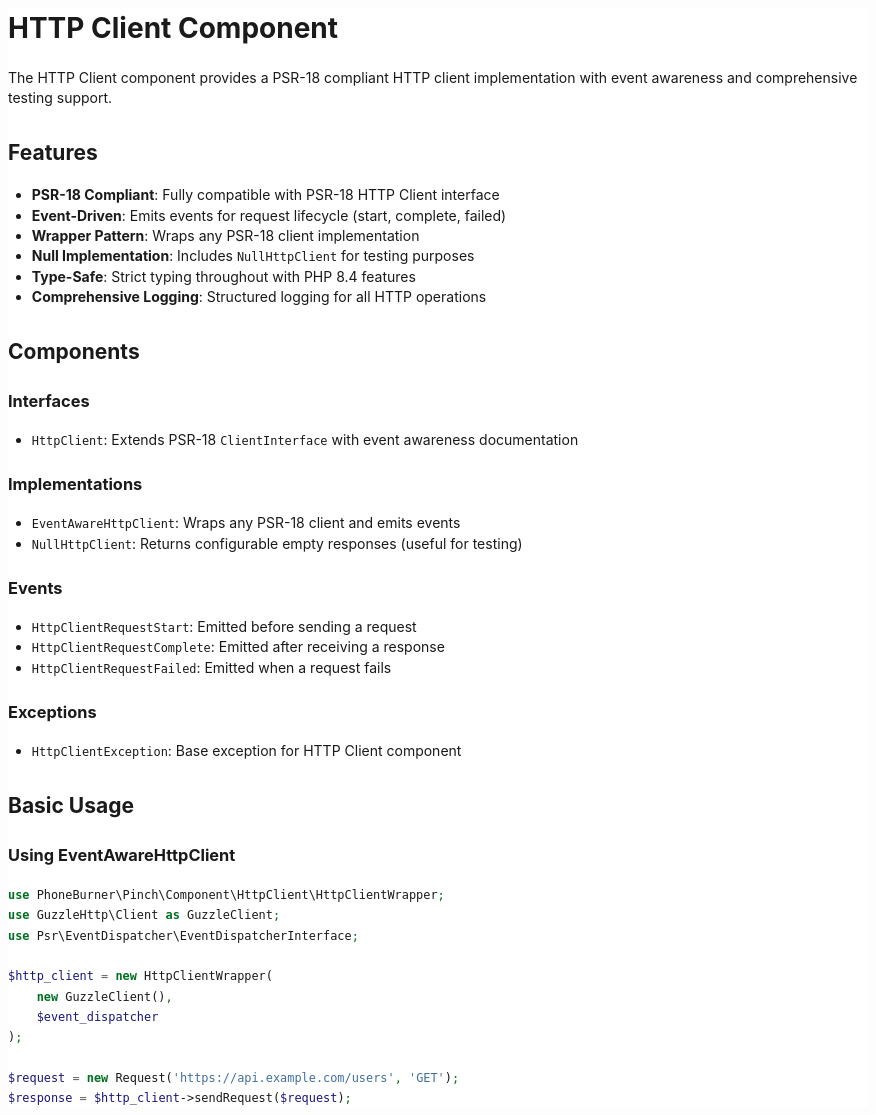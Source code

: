 # HTTP Client Component

The HTTP Client component provides a PSR-18 compliant HTTP client implementation with event awareness and comprehensive testing support.

## Features

- **PSR-18 Compliant**: Fully compatible with PSR-18 HTTP Client interface
- **Event-Driven**: Emits events for request lifecycle (start, complete, failed)
- **Wrapper Pattern**: Wraps any PSR-18 client implementation
- **Null Implementation**: Includes `NullHttpClient` for testing purposes
- **Type-Safe**: Strict typing throughout with PHP 8.4 features
- **Comprehensive Logging**: Structured logging for all HTTP operations

## Components

### Interfaces

- `HttpClient`: Extends PSR-18 `ClientInterface` with event awareness documentation

### Implementations

- `EventAwareHttpClient`: Wraps any PSR-18 client and emits events
- `NullHttpClient`: Returns configurable empty responses (useful for testing)

### Events

- `HttpClientRequestStart`: Emitted before sending a request
- `HttpClientRequestComplete`: Emitted after receiving a response
- `HttpClientRequestFailed`: Emitted when a request fails

### Exceptions

- `HttpClientException`: Base exception for HTTP Client component

## Basic Usage

### Using EventAwareHttpClient

```php
use PhoneBurner\Pinch\Component\HttpClient\HttpClientWrapper;
use GuzzleHttp\Client as GuzzleClient;
use Psr\EventDispatcher\EventDispatcherInterface;

$http_client = new HttpClientWrapper(
    new GuzzleClient(),
    $event_dispatcher
);

$request = new Request('https://api.example.com/users', 'GET');
$response = $http_client->sendRequest($request);
```
